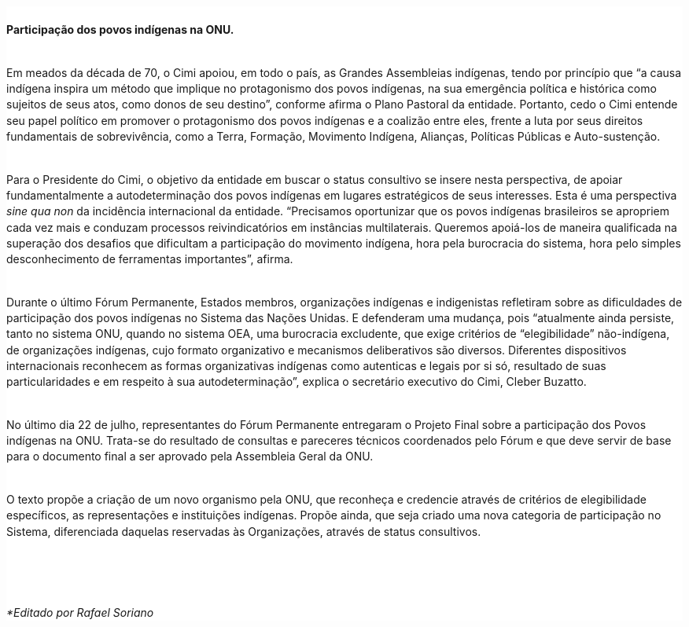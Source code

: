 <p><br />
<strong>Participa&ccedil;&atilde;o dos povos ind&iacute;genas na ONU.</strong></p>

<p><br />
Em meados da d&eacute;cada de 70, o Cimi apoiou, em todo o pa&iacute;s, as Grandes Assembleias ind&iacute;genas, tendo por princ&iacute;pio que &ldquo;a causa ind&iacute;gena inspira um m&eacute;todo que implique no protagonismo dos povos ind&iacute;genas, na sua emerg&ecirc;ncia pol&iacute;tica e hist&oacute;rica como sujeitos de seus atos, como donos de seu destino&rdquo;, conforme afirma o Plano Pastoral da entidade. Portanto, cedo o Cimi entende seu papel pol&iacute;tico em promover o protagonismo dos povos ind&iacute;genas e a coaliz&atilde;o entre eles, frente a luta por seus direitos fundamentais de sobreviv&ecirc;ncia, como a Terra, Forma&ccedil;&atilde;o, Movimento Ind&iacute;gena, Alian&ccedil;as, Pol&iacute;ticas P&uacute;blicas e Auto-susten&ccedil;&atilde;o.</p>

<p><br />
Para o Presidente do Cimi, o objetivo da entidade em buscar o status consultivo se insere nesta perspectiva, de apoiar fundamentalmente a autodetermina&ccedil;&atilde;o dos povos ind&iacute;genas em lugares estrat&eacute;gicos de seus interesses. Esta &eacute; uma perspectiva <em>sine qua non</em> da incid&ecirc;ncia internacional da entidade. &ldquo;Precisamos oportunizar que os povos ind&iacute;genas brasileiros se apropriem cada vez mais e conduzam processos reivindicat&oacute;rios em inst&acirc;ncias multilaterais. Queremos apoi&aacute;-los de maneira qualificada na supera&ccedil;&atilde;o dos desafios que dificultam a participa&ccedil;&atilde;o do movimento ind&iacute;gena, hora pela burocracia do sistema, hora pelo simples desconhecimento de ferramentas importantes&rdquo;, afirma.</p>

<p><br />
Durante o &uacute;ltimo F&oacute;rum Permanente, Estados membros, organiza&ccedil;&otilde;es ind&iacute;genas e indigenistas refletiram sobre as dificuldades de participa&ccedil;&atilde;o dos povos ind&iacute;genas no Sistema das Na&ccedil;&otilde;es Unidas. E defenderam uma mudan&ccedil;a, pois &ldquo;atualmente ainda persiste, tanto no sistema ONU, quando no sistema OEA, uma burocracia excludente, que exige crit&eacute;rios de &ldquo;elegibilidade&rdquo; n&atilde;o-ind&iacute;gena, de organiza&ccedil;&otilde;es ind&iacute;genas, cujo formato organizativo e mecanismos deliberativos s&atilde;o diversos. Diferentes dispositivos internacionais reconhecem as formas organizativas ind&iacute;genas como autenticas e legais por si s&oacute;, resultado de suas particularidades e em respeito &agrave; sua autodetermina&ccedil;&atilde;o&rdquo;, explica o secret&aacute;rio executivo do Cimi, Cleber Buzatto.</p>

<p><br />
No &uacute;ltimo dia 22 de julho, representantes do F&oacute;rum Permanente entregaram o Projeto Final sobre a participa&ccedil;&atilde;o dos Povos ind&iacute;genas na ONU. Trata-se do resultado de consultas e pareceres t&eacute;cnicos coordenados pelo F&oacute;rum e que deve servir de base para o documento final a ser aprovado pela Assembleia Geral da ONU.</p>

<p><br />
O texto prop&otilde;e a cria&ccedil;&atilde;o de um novo organismo pela ONU, que reconhe&ccedil;a e credencie atrav&eacute;s de crit&eacute;rios de elegibilidade espec&iacute;ficos, as representa&ccedil;&otilde;es e institui&ccedil;&otilde;es ind&iacute;genas. Prop&otilde;e ainda, que seja criado uma nova categoria de participa&ccedil;&atilde;o no Sistema, diferenciada daquelas reservadas &agrave;s Organiza&ccedil;&otilde;es, atrav&eacute;s de status consultivos.</p>

<p>&nbsp;</p>

<p>&nbsp;</p>

<p><em>*Editado por Rafael Soriano</em></p>

